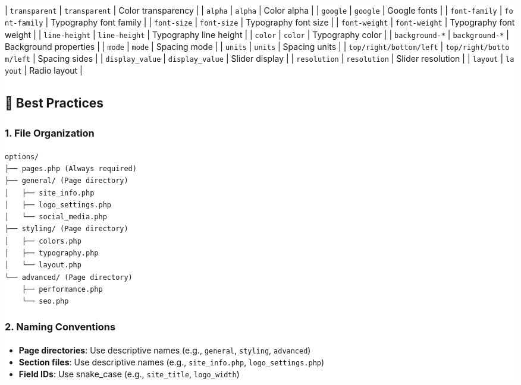 | `transparent` | `transparent` | Color transparency |
| `alpha` | `alpha` | Color alpha |
| `google` | `google` | Google fonts |
| `font-family` | `font-family` | Typography font family |
| `font-size` | `font-size` | Typography font size |
| `font-weight` | `font-weight` | Typography font weight |
| `line-height` | `line-height` | Typography line height |
| `color` | `color` | Typography color |
| `background-*` | `background-*` | Background properties |
| `mode` | `mode` | Spacing mode |
| `units` | `units` | Spacing units |
| `top/right/bottom/left` | `top/right/bottom/left` | Spacing sides |
| `display_value` | `display_value` | Slider display |
| `resolution` | `resolution` | Slider resolution |
| `layout` | `layout` | Radio layout |

## 🚀 **Best Practices**

### **1. File Organization**
```
options/
├── pages.php (Always required)
├── general/ (Page directory)
│   ├── site_info.php
│   ├── logo_settings.php
│   └── social_media.php
├── styling/ (Page directory)
│   ├── colors.php
│   ├── typography.php
│   └── layout.php
└── advanced/ (Page directory)
    ├── performance.php
    └── seo.php
```

### **2. Naming Conventions**
- **Page directories**: Use descriptive names (e.g., `general`, `styling`, `advanced`)
- **Section files**: Use descriptive names (e.g., `site_info.php`, `logo_settings.php`)
- **Field IDs**: Use snake_case (e.g., `site_title`, `logo_width`)

